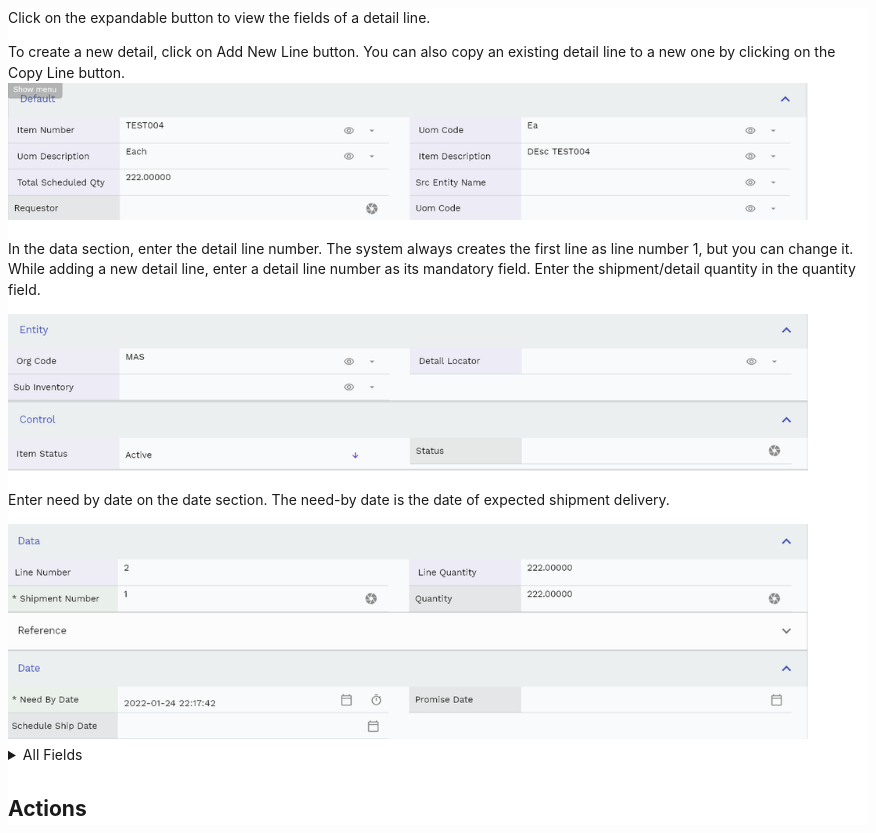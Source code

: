 Click on the expandable button to view the fields of a detail line.

To create a new detail, click on Add New Line button. You can also copy an existing detail line to a new one by clicking on the Copy Line button.
<img src="/images/modules/sd/quote/quote_08c.PNG" width="800"/>


In the data section, enter the detail line number. The system always creates the first line as line number 1, but you can change it.
While adding a new detail line, enter a detail line number as its mandatory field.
Enter the shipment/detail quantity in the quantity field.

<img src="/images/modules/sd/quote/quote_08d.PNG" width="800"/>



Enter need by date on the date section. The need-by date is the date of expected shipment delivery.

<img src="/images/modules/sd/quote/quote_08e.PNG" width="800"/>


<details><summary>All Fields</summary></details>


## Actions
